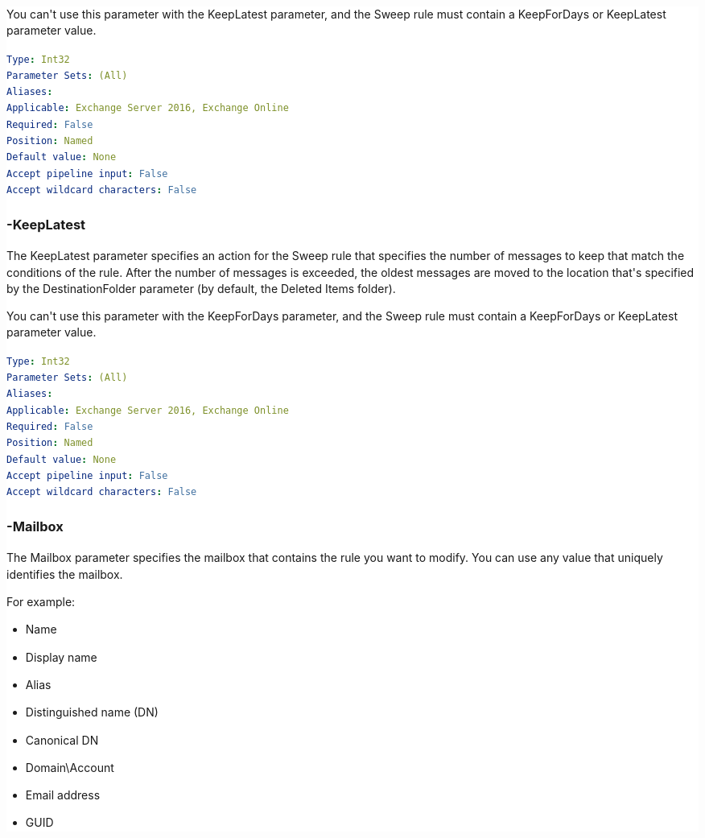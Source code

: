 You can't use this parameter with the KeepLatest parameter, and the Sweep rule must contain a KeepForDays or KeepLatest parameter value.

```yaml
Type: Int32
Parameter Sets: (All)
Aliases:
Applicable: Exchange Server 2016, Exchange Online
Required: False
Position: Named
Default value: None
Accept pipeline input: False
Accept wildcard characters: False
```

### -KeepLatest
The KeepLatest parameter specifies an action for the Sweep rule that specifies the number of messages to keep that match the conditions of the rule. After the number of messages is exceeded, the oldest messages are moved to the location that's specified by the DestinationFolder parameter (by default, the Deleted Items folder).

You can't use this parameter with the KeepForDays parameter, and the Sweep rule must contain a KeepForDays or KeepLatest parameter value.

```yaml
Type: Int32
Parameter Sets: (All)
Aliases:
Applicable: Exchange Server 2016, Exchange Online
Required: False
Position: Named
Default value: None
Accept pipeline input: False
Accept wildcard characters: False
```

### -Mailbox
The Mailbox parameter specifies the mailbox that contains the rule you want to modify. You can use any value that uniquely identifies the mailbox.

For example:

- Name

- Display name

- Alias

- Distinguished name (DN)

- Canonical DN

- Domain\Account

- Email address

- GUID

